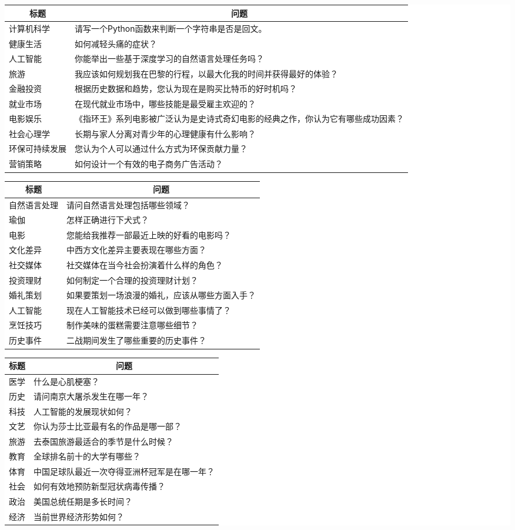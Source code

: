 |标题|问题|
|---|---|
|计算机科学|请写一个Python函数来判断一个字符串是否是回文。|
|健康生活|如何减轻头痛的症状？|
|人工智能|你能举出一些基于深度学习的自然语言处理任务吗？|
|旅游|我应该如何规划我在巴黎的行程，以最大化我的时间并获得最好的体验？|
|金融投资|根据历史数据和趋势，您认为现在是购买比特币的好时机吗？|
|就业市场|在现代就业市场中，哪些技能是最受雇主欢迎的？|
|电影娱乐|《指环王》系列电影被广泛认为是史诗式奇幻电影的经典之作，你认为它有哪些成功因素？|
|社会心理学|长期与家人分离对青少年的心理健康有什么影响？|
|环保可持续发展|您认为个人可以通过什么方式为环保贡献力量？|
|营销策略|如何设计一个有效的电子商务广告活动？|

|标题|问题|
|---|---|
|自然语言处理|请问自然语言处理包括哪些领域？|
|瑜伽|怎样正确进行下犬式？|
|电影|您能给我推荐一部最近上映的好看的电影吗？|
|文化差异|中西方文化差异主要表现在哪些方面？|
|社交媒体|社交媒体在当今社会扮演着什么样的角色？|
|投资理财|如何制定一个合理的投资理财计划？|
|婚礼策划|如果要策划一场浪漫的婚礼，应该从哪些方面入手？|
|人工智能|现在人工智能技术已经可以做到哪些事情了？|
|烹饪技巧|制作美味的蛋糕需要注意哪些细节？|
|历史事件|二战期间发生了哪些重要的历史事件？|

|标题|问题|
|---|---|
|医学|什么是心肌梗塞？|
|历史|请问南京大屠杀发生在哪一年？|
|科技|人工智能的发展现状如何？|
|文艺|你认为莎士比亚最有名的作品是哪一部？|
|旅游|去泰国旅游最适合的季节是什么时候？|
|教育|全球排名前十的大学有哪些？|
|体育|中国足球队最近一次夺得亚洲杯冠军是在哪一年？|
|社会|如何有效地预防新型冠状病毒传播？|
|政治|美国总统任期是多长时间？|
|经济|当前世界经济形势如何？|

